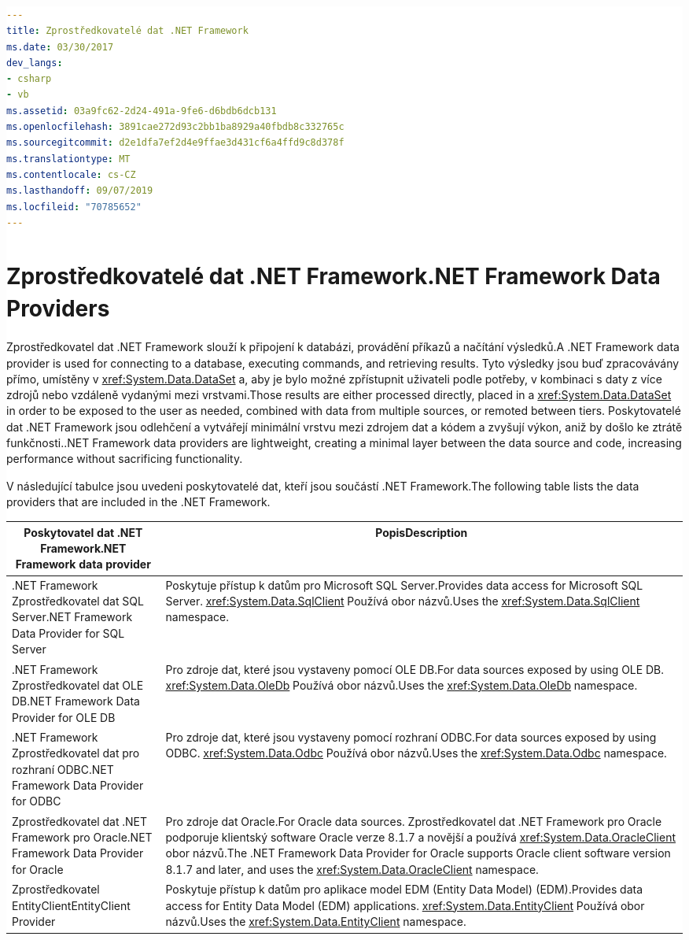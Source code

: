 ```yaml
---
title: Zprostředkovatelé dat .NET Framework
ms.date: 03/30/2017
dev_langs:
- csharp
- vb
ms.assetid: 03a9fc62-2d24-491a-9fe6-d6bdb6dcb131
ms.openlocfilehash: 3891cae272d93c2bb1ba8929a40fbdb8c332765c
ms.sourcegitcommit: d2e1dfa7ef2d4e9ffae3d431cf6a4ffd9c8d378f
ms.translationtype: MT
ms.contentlocale: cs-CZ
ms.lasthandoff: 09/07/2019
ms.locfileid: "70785652"
---
```

# <a name="net-framework-data-providers"></a><span data-ttu-id="4f982-102">Zprostředkovatelé dat .NET Framework</span><span class="sxs-lookup"><span data-stu-id="4f982-102">.NET Framework Data Providers</span></span>
<span data-ttu-id="4f982-103">Zprostředkovatel dat .NET Framework slouží k připojení k databázi, provádění příkazů a načítání výsledků.</span><span class="sxs-lookup"><span data-stu-id="4f982-103">A .NET Framework data provider is used for connecting to a database, executing commands, and retrieving results.</span></span> <span data-ttu-id="4f982-104">Tyto výsledky jsou buď zpracovávány přímo, umístěny v <xref:System.Data.DataSet> a, aby je bylo možné zpřístupnit uživateli podle potřeby, v kombinaci s daty z více zdrojů nebo vzdáleně vydanými mezi vrstvami.</span><span class="sxs-lookup"><span data-stu-id="4f982-104">Those results are either processed directly, placed in a <xref:System.Data.DataSet> in order to be exposed to the user as needed, combined with data from multiple sources, or remoted between tiers.</span></span> <span data-ttu-id="4f982-105">Poskytovatelé dat .NET Framework jsou odlehčení a vytvářejí minimální vrstvu mezi zdrojem dat a kódem a zvyšují výkon, aniž by došlo ke ztrátě funkčnosti.</span><span class="sxs-lookup"><span data-stu-id="4f982-105">.NET Framework data providers are lightweight, creating a minimal layer between the data source and code, increasing performance without sacrificing functionality.</span></span>  
  
 <span data-ttu-id="4f982-106">V následující tabulce jsou uvedeni poskytovatelé dat, kteří jsou součástí .NET Framework.</span><span class="sxs-lookup"><span data-stu-id="4f982-106">The following table lists the data providers that are included in the .NET Framework.</span></span>  
  
|<span data-ttu-id="4f982-107">Poskytovatel dat .NET Framework</span><span class="sxs-lookup"><span data-stu-id="4f982-107">.NET Framework data provider</span></span>|<span data-ttu-id="4f982-108">Popis</span><span class="sxs-lookup"><span data-stu-id="4f982-108">Description</span></span>|  
|-------------------------------------------------------------------------------|-----------------|  
|<span data-ttu-id="4f982-109">.NET Framework Zprostředkovatel dat SQL Server</span><span class="sxs-lookup"><span data-stu-id="4f982-109">.NET Framework Data Provider for SQL Server</span></span>|<span data-ttu-id="4f982-110">Poskytuje přístup k datům pro Microsoft SQL Server.</span><span class="sxs-lookup"><span data-stu-id="4f982-110">Provides data access for Microsoft SQL Server.</span></span> <span data-ttu-id="4f982-111"><xref:System.Data.SqlClient> Používá obor názvů.</span><span class="sxs-lookup"><span data-stu-id="4f982-111">Uses the <xref:System.Data.SqlClient> namespace.</span></span>|  
|<span data-ttu-id="4f982-112">.NET Framework Zprostředkovatel dat OLE DB</span><span class="sxs-lookup"><span data-stu-id="4f982-112">.NET Framework Data Provider for OLE DB</span></span>|<span data-ttu-id="4f982-113">Pro zdroje dat, které jsou vystaveny pomocí OLE DB.</span><span class="sxs-lookup"><span data-stu-id="4f982-113">For data sources exposed by using OLE DB.</span></span> <span data-ttu-id="4f982-114"><xref:System.Data.OleDb> Používá obor názvů.</span><span class="sxs-lookup"><span data-stu-id="4f982-114">Uses the <xref:System.Data.OleDb> namespace.</span></span>|  
|<span data-ttu-id="4f982-115">.NET Framework Zprostředkovatel dat pro rozhraní ODBC</span><span class="sxs-lookup"><span data-stu-id="4f982-115">.NET Framework Data Provider for ODBC</span></span>|<span data-ttu-id="4f982-116">Pro zdroje dat, které jsou vystaveny pomocí rozhraní ODBC.</span><span class="sxs-lookup"><span data-stu-id="4f982-116">For data sources exposed by using ODBC.</span></span> <span data-ttu-id="4f982-117"><xref:System.Data.Odbc> Používá obor názvů.</span><span class="sxs-lookup"><span data-stu-id="4f982-117">Uses the <xref:System.Data.Odbc> namespace.</span></span>|  
|<span data-ttu-id="4f982-118">Zprostředkovatel dat .NET Framework pro Oracle</span><span class="sxs-lookup"><span data-stu-id="4f982-118">.NET Framework Data Provider for Oracle</span></span>|<span data-ttu-id="4f982-119">Pro zdroje dat Oracle.</span><span class="sxs-lookup"><span data-stu-id="4f982-119">For Oracle data sources.</span></span> <span data-ttu-id="4f982-120">Zprostředkovatel dat .NET Framework pro Oracle podporuje klientský software Oracle verze 8.1.7 a novější a používá <xref:System.Data.OracleClient> obor názvů.</span><span class="sxs-lookup"><span data-stu-id="4f982-120">The .NET Framework Data Provider for Oracle supports Oracle client software version 8.1.7 and later, and uses the <xref:System.Data.OracleClient> namespace.</span></span>|  
|<span data-ttu-id="4f982-121">Zprostředkovatel EntityClient</span><span class="sxs-lookup"><span data-stu-id="4f982-121">EntityClient Provider</span></span>|<span data-ttu-id="4f982-122">Poskytuje přístup k datům pro aplikace model EDM (Entity Data Model) (EDM).</span><span class="sxs-lookup"><span data-stu-id="4f982-122">Provides data access for Entity Data Model (EDM) applications.</span></span> <span data-ttu-id="4f982-123"><xref:System.Data.EntityClient> Používá obor názvů.</span><span class="sxs-lookup"><span data-stu-id="4f982-123">Uses the <xref:System.Data.EntityClient> namespace.</span></span>|  